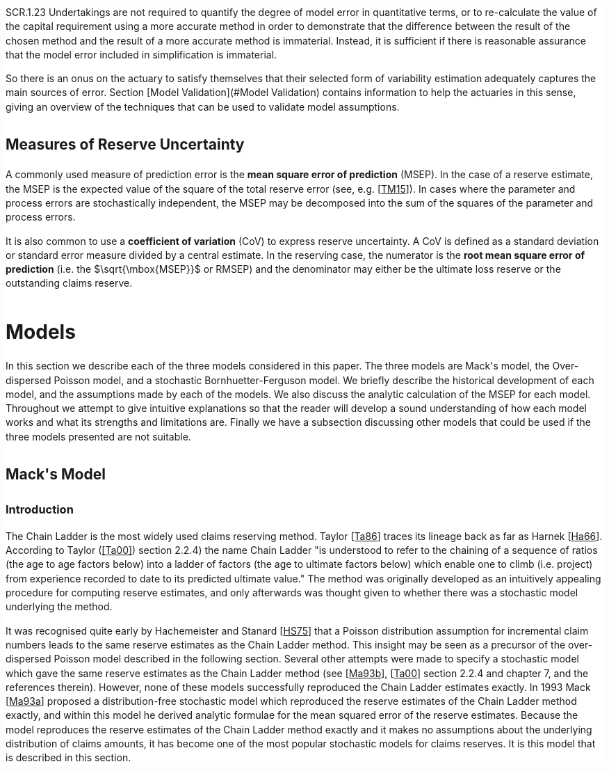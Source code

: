 SCR.1.23 Undertakings are not required to quantify the degree of model error in quantitative terms, or to re-calculate the value of the capital requirement using a more accurate method in order to demonstrate that the difference between the result of the chosen method and the result of a more accurate method is immaterial. Instead, it is sufficient if there is reasonable assurance that the model error included in simplification is immaterial.

So there is an onus on the actuary to satisfy themselves that their selected form of variability estimation adequately captures the main sources of error. Section [Model Validation](#Model Validation) contains information to help the actuaries in this sense, giving an overview of the techniques that can be used to validate model assumptions.


## Measures of Reserve Uncertainty<a name="Measures of Reserve Uncertainty"></a>

A commonly used measure of prediction error is the **mean square error of prediction** (MSEP). In the case of a reserve estimate, the MSEP is the expected value of the square of the total reserve error (see, e.g. [[TM15](#TM15)]). In cases where the parameter and process errors are stochastically independent, the MSEP may be decomposed into the sum of the squares of the parameter and process errors.

It is also common to use a **coefficient of variation** (CoV) to express reserve uncertainty. A CoV is defined as a standard deviation or standard error measure divided by a central estimate. In the reserving case, the numerator is the **root mean square error of prediction** (i.e. the $\sqrt{\mbox{MSEP}}$ or RMSEP) and the denominator may either be the ultimate loss reserve or the outstanding claims reserve.

# Models<a name="Models"></a>

In this section we describe each of the three models considered in this paper. The three models are Mack's model, the Over-dispersed Poisson model, and a stochastic Bornhuetter-Ferguson model. We briefly describe the historical development of each model, and the assumptions made by each of the models. We also discuss the analytic calculation of the MSEP for each model. Throughout we attempt to give intuitive explanations so that the reader will develop a sound understanding of how each model works and what its strengths and limitations are. Finally we have a subsection discussing other models that could be used if the three models presented are not suitable.

## Mack's Model<a name="Macks Model"></a>

### Introduction<a name="Mack Introduction"></a>

The Chain Ladder is the most widely used claims reserving method. Taylor [[Ta86](#Ta86)] traces its lineage back as far as Harnek [[Ha66](#Ha66)]. According to Taylor ([[Ta00]](#Ta00)) section 2.2.4) the name Chain Ladder "is understood to refer to the chaining of a sequence of ratios (the age to age factors below) into a ladder of factors (the age to ultimate factors below) which enable one to climb (i.e. project) from experience recorded to date to its predicted ultimate value." The method was originally developed as an intuitively appealing procedure for computing reserve estimates, and only afterwards was thought given to whether there was a stochastic model underlying the method.

It was recognised quite early by Hachemeister and Stanard [[HS75](#HS75)] that a Poisson distribution assumption for incremental claim numbers leads to the same reserve estimates as the Chain Ladder method. This insight may be seen as a precursor of the over-dispersed Poisson model described in the following section. Several other attempts were made to specify a stochastic model which gave the same reserve estimates as the Chain Ladder method (see [[Ma93b](#Ma93b)], [[Ta00](#Ta00)] section 2.2.4 and chapter 7, and the references therein). However, none of these models successfully reproduced the Chain Ladder estimates exactly. In 1993 Mack [[Ma93a](#Ma93a)] proposed a distribution-free stochastic model which reproduced the reserve estimates of the Chain Ladder method exactly, and within this model he derived analytic formulae for the mean squared error of the reserve estimates. Because the model reproduces the reserve estimates of the Chain Ladder method exactly and it makes no assumptions about the underlying distribution of claims amounts, it has become one of the most popular stochastic models for claims reserves. It is this model that is described in this section.
